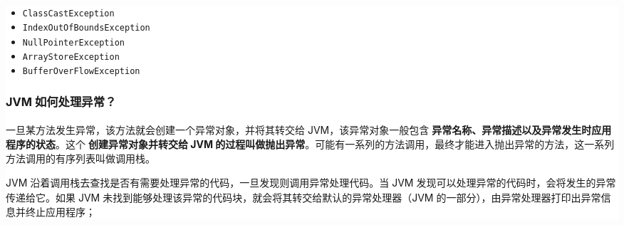 -   `ClassCastException`
-   `IndexOutOfBoundsException`
-   `NullPointerException`
-   `ArrayStoreException`
-   `BufferOverFlowException`

### JVM 如何处理异常？

一旦某方法发生异常，该方法就会创建一个异常对象，并将其转交给 JVM，该异常对象一般包含 **异常名称、异常描述以及异常发生时应用程序的状态**。这个 **创建异常对象并转交给 JVM 的过程叫做抛出异常**。可能有一系列的方法调用，最终才能进入抛出异常的方法，这一系列方法调用的有序列表叫做调用栈。

JVM 沿着调用栈去查找是否有需要处理异常的代码，一旦发现则调用异常处理代码。当 JVM 发现可以处理异常的代码时，会将发生的异常传递给它。如果 JVM 未找到能够处理该异常的代码块，就会将其转交给默认的异常处理器（JVM 的一部分），由异常处理器打印出异常信息并终止应用程序；